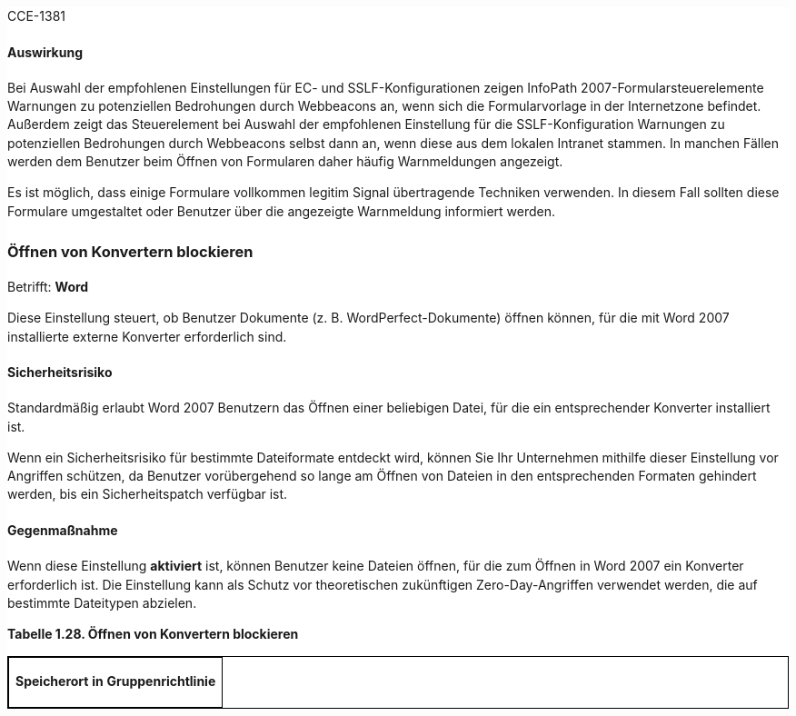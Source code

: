 </td>

<td style="border:1px solid black;">


CCE-1381

</td>

</tr>

</table>

#### Auswirkung

Bei Auswahl der empfohlenen Einstellungen für EC- und SSLF-Konfigurationen zeigen InfoPath 2007-Formularsteuerelemente Warnungen zu potenziellen Bedrohungen durch Webbeacons an, wenn sich die Formularvorlage in der Internetzone befindet. Außerdem zeigt das Steuerelement bei Auswahl der empfohlenen Einstellung für die SSLF-Konfiguration Warnungen zu potenziellen Bedrohungen durch Webbeacons selbst dann an, wenn diese aus dem lokalen Intranet stammen. In manchen Fällen werden dem Benutzer beim Öffnen von Formularen daher häufig Warnmeldungen angezeigt.

Es ist möglich, dass einige Formulare vollkommen legitim Signal übertragende Techniken verwenden. In diesem Fall sollten diese Formulare umgestaltet oder Benutzer über die angezeigte Warnmeldung informiert werden.

### Öffnen von Konvertern blockieren

Betrifft: **Word**

Diese Einstellung steuert, ob Benutzer Dokumente (z. B. WordPerfect-Dokumente) öffnen können, für die mit Word 2007 installierte externe Konverter erforderlich sind.

#### Sicherheitsrisiko

Standardmäßig erlaubt Word 2007 Benutzern das Öffnen einer beliebigen Datei, für die ein entsprechender Konverter installiert ist.

Wenn ein Sicherheitsrisiko für bestimmte Dateiformate entdeckt wird, können Sie Ihr Unternehmen mithilfe dieser Einstellung vor Angriffen schützen, da Benutzer vorübergehend so lange am Öffnen von Dateien in den entsprechenden Formaten gehindert werden, bis ein Sicherheitspatch verfügbar ist.

#### Gegenmaßnahme

Wenn diese Einstellung **aktiviert** ist, können Benutzer keine Dateien öffnen, für die zum Öffnen in Word 2007 ein Konverter erforderlich ist. Die Einstellung kann als Schutz vor theoretischen zukünftigen Zero-Day-Angriffen verwendet werden, die auf bestimmte Dateitypen abzielen.

**Tabelle 1.28. Öffnen von Konvertern blockieren**
<p> </p>
<table style="border:1px solid black;">

<tr>

<td style="border:1px solid black;">


**Speicherort in Gruppenrichtlinie**

</td>
